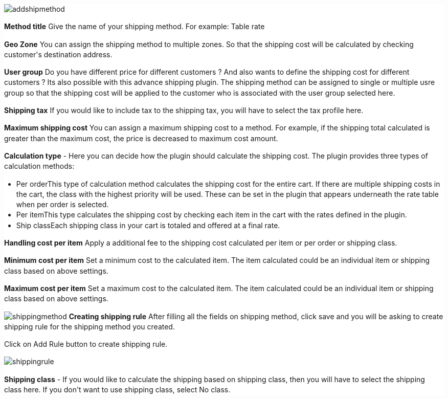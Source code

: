 ![addshipmethod](https://raw.githubusercontent.com/j2store/doc-images/master//shipping-methods/table-rate-shipping/tablerate-addshipmethod.png)

**Method title**
Give the name of your shipping method. For example: Table rate

**Geo Zone**
You can assign the shipping method to multiple zones. So that the shipping cost will be calculated by checking customer's destination address.

**User group**
Do you have different price for different customers ? And also wants to define the shipping cost for different customers ? Its also possible with this advance shipping plugin. The shipping method can be assigned to single or multiple usre group so that the shipping cost will be applied to the customer who is associated with the user group selected here.

**Shipping tax**
If you would like to include tax to the shipping tax, you will have to select the tax profile here.

**Maximum shipping cost**
You can assign a maximum shipping cost to a method. For example, if the shipping total calculated is greater than the maximum cost, the price is decreased to maximum cost amount.

**Calculation type** - Here you can decide how the plugin should calculate the shipping cost. The plugin provides three types of calculation methods:

* Per orderThis type of calculation method calculates the shipping cost for the entire cart. If there are multiple shipping costs in the cart, the class with the highest priority will be used. These can be set in the plugin that appears underneath the rate table when per order is selected.
* Per itemThis type calculates the shipping cost by checking each item in the cart with the rates defined in the plugin.
* Ship classEach shipping class in your cart is totaled and offered at a final rate.

**Handling cost per item**
Apply a additional fee to the shipping cost calculated per item or per order or shipping class.

**Minimum cost per item**
Set a minimum cost to the calculated item. The item calculated could be an individual item or shipping class based on above settings.

**Maximum cost per item**
Set a maximum cost to the calculated item. The item calculated could be an individual item or shipping class based on above settings.


![shippingmethod](https://raw.githubusercontent.com/j2store/doc-images/master//shipping-methods/table-rate-shipping/tablerate-shippingmethod.png)
**Creating shipping rule**
After filling all the fields on shipping method, click save and you will be asking to create shipping rule for the shipping method you created.

Click on Add Rule button to create shipping rule.


![shippingrule](https://raw.githubusercontent.com/j2store/doc-images/master//shipping-methods/table-rate-shipping/tablerate-shippingrule.png)

**Shipping class** - If you would like to calculate the shipping based on shipping class, then you will have to select the shipping class here. If you don't want to use shipping class, select No class.
